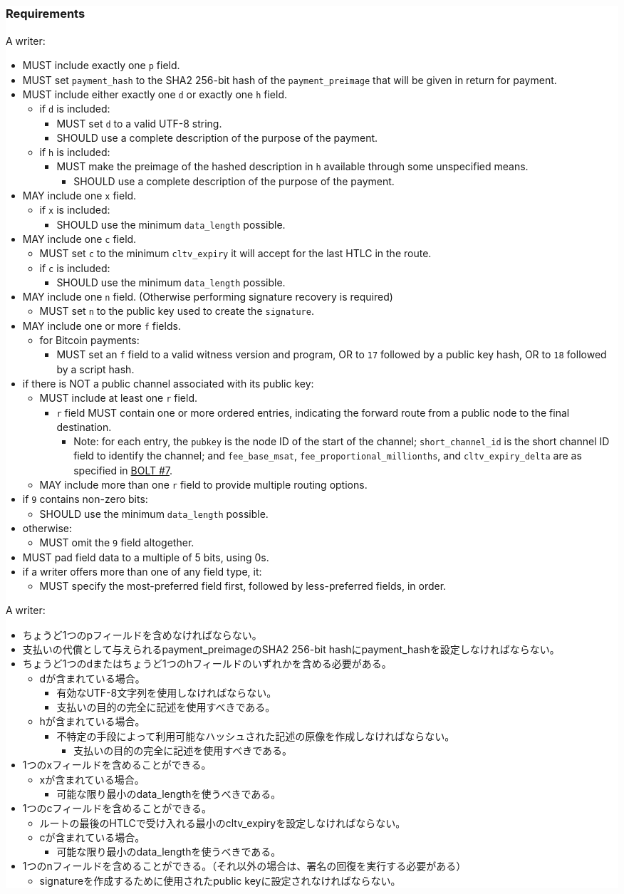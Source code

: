 ### Requirements

A writer:
  - MUST include exactly one `p` field.
  - MUST set `payment_hash` to the SHA2 256-bit hash of the `payment_preimage`
  that will be given in return for payment.
  - MUST include either exactly one `d` or exactly one `h` field.
    - if `d` is included:
      - MUST set `d` to a valid UTF-8 string.
      - SHOULD use a complete description of the purpose of the payment.
    - if `h` is included:
      - MUST make the preimage of the hashed description in `h` available
      through some unspecified means.
        - SHOULD use a complete description of the purpose of the payment.
  - MAY include one `x` field.
    - if `x` is included:
      - SHOULD use the minimum `data_length` possible.
  - MAY include one `c` field.
    - MUST set `c` to the minimum `cltv_expiry` it will accept for the last
    HTLC in the route.
    - if `c` is included:
      - SHOULD use the minimum `data_length` possible.
  - MAY include one `n` field. (Otherwise performing signature recovery is required)
    - MUST set `n` to the public key used to create the `signature`.
  - MAY include one or more `f` fields.
    - for Bitcoin payments:
      - MUST set an `f` field to a valid witness version and program, OR to `17`
      followed by a public key hash, OR to `18` followed by a script hash.
  - if there is NOT a public channel associated with its public key:
    - MUST include at least one `r` field.
      - `r` field MUST contain one or more ordered entries, indicating the forward route from
      a public node to the final destination.
        - Note: for each entry, the `pubkey` is the node ID of the start of the channel;
        `short_channel_id` is the short channel ID field to identify the channel; and
        `fee_base_msat`, `fee_proportional_millionths`, and `cltv_expiry_delta` are as
        specified in [BOLT #7](07-routing-gossip.md#the-channel_update-message).
    - MAY include more than one `r` field to provide multiple routing options.
  - if `9` contains non-zero bits:
    - SHOULD use the minimum `data_length` possible.
  - otherwise:
    - MUST omit the `9` field altogether.
  - MUST pad field data to a multiple of 5 bits, using 0s.
  - if a writer offers more than one of any field type, it:
    - MUST specify the most-preferred field first, followed by less-preferred fields, in order.

A writer:
  - ちょうど1つのpフィールドを含めなければならない。
  - 支払いの代償として与えられるpayment_preimageのSHA2 256-bit hashにpayment_hashを設定しなければならない。
  - ちょうど1つのdまたはちょうど1つのhフィールドのいずれかを含める必要がある。
    - dが含まれている場合。
      - 有効なUTF-8文字列を使用しなければならない。
      - 支払いの目的の完全に記述を使用すべきである。
    - hが含まれている場合。
      - 不特定の手段によって利用可能なハッシュされた記述の原像を作成しなければならない。
        - 支払いの目的の完全に記述を使用すべきである。
  - 1つのxフィールドを含めることができる。
    - xが含まれている場合。
      - 可能な限り最小のdata_lengthを使うべきである。
  - 1つのcフィールドを含めることができる。
    - ルートの最後のHTLCで受け入れる最小のcltv_expiryを設定しなければならない。
    - cが含まれている場合。
      - 可能な限り最小のdata_lengthを使うべきである。
  - 1つのnフィールドを含めることができる。（それ以外の場合は、署名の回復を実行する必要がある）
    - signatureを作成するために使用されたpublic keyに設定されなければならない。